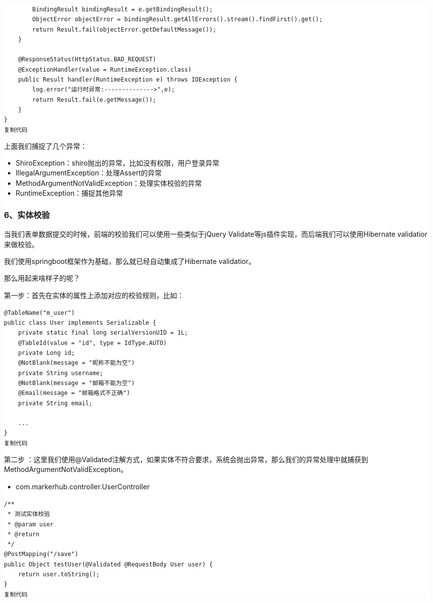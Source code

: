 ```
        BindingResult bindingResult = e.getBindingResult();
        ObjectError objectError = bindingResult.getAllErrors().stream().findFirst().get();
        return Result.fail(objectError.getDefaultMessage());
    }

    @ResponseStatus(HttpStatus.BAD_REQUEST)
    @ExceptionHandler(value = RuntimeException.class)
    public Result handler(RuntimeException e) throws IOException {
        log.error("运行时异常:-------------->",e);
        return Result.fail(e.getMessage());
    }
}
复制代码
```

上面我们捕捉了几个异常：

- ShiroException：shiro抛出的异常，比如没有权限，用户登录异常
- IllegalArgumentException：处理Assert的异常
- MethodArgumentNotValidException：处理实体校验的异常
- RuntimeException：捕捉其他异常

### 6、实体校验

当我们表单数据提交的时候，前端的校验我们可以使用一些类似于jQuery Validate等js插件实现，而后端我们可以使用Hibernate validatior来做校验。

我们使用springboot框架作为基础，那么就已经自动集成了Hibernate validatior。

那么用起来啥样子的呢？

第一步：首先在实体的属性上添加对应的校验规则，比如：

```
@TableName("m_user")
public class User implements Serializable {
    private static final long serialVersionUID = 1L;
    @TableId(value = "id", type = IdType.AUTO)
    private Long id;
    @NotBlank(message = "昵称不能为空")
    private String username;
    @NotBlank(message = "邮箱不能为空")
    @Email(message = "邮箱格式不正确")
    private String email;
    
    ...
}
复制代码
```

第二步 ：这里我们使用@Validated注解方式，如果实体不符合要求，系统会抛出异常，那么我们的异常处理中就捕获到MethodArgumentNotValidException。

- com.markerhub.controller.UserController

```
/**
 * 测试实体校验
 * @param user
 * @return
 */
@PostMapping("/save")
public Object testUser(@Validated @RequestBody User user) {
    return user.toString();
}
复制代码
```
